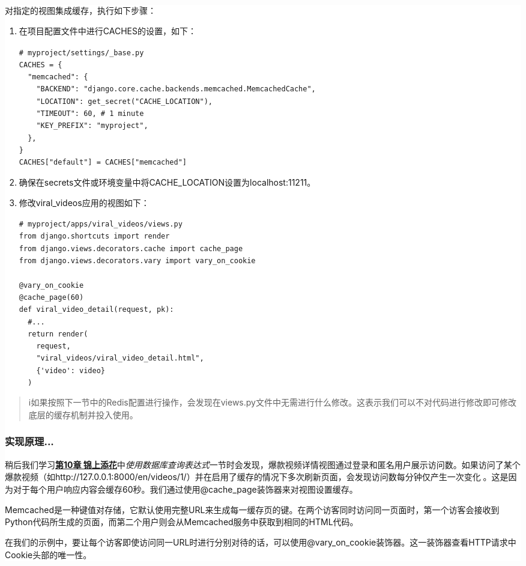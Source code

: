 对指定的视图集成缓存，执行如下步骤：

1.  在项目配置文件中进行CACHES的设置，如下：  


    ```
    # myproject/settings/_base.py
    CACHES = {
      "memcached": {
        "BACKEND": "django.core.cache.backends.memcached.MemcachedCache", 
        "LOCATION": get_secret("CACHE_LOCATION"),
        "TIMEOUT": 60, # 1 minute
        "KEY_PREFIX": "myproject",
      }, 
    }
    CACHES["default"] = CACHES["memcached"]
    ```

1.  确保在secrets文件或环境变量中将CACHE_LOCATION设置为localhost:11211。

1.  修改viral_videos应用的视图如下：  


    ```
    # myproject/apps/viral_videos/views.py
    from django.shortcuts import render
    from django.views.decorators.cache import cache_page 
    from django.views.decorators.vary import vary_on_cookie

    @vary_on_cookie
    @cache_page(60)
    def viral_video_detail(request, pk):
      #...
      return render(
        request, 
        "viral_videos/viral_video_detail.html", 
        {'video': video}
      )
    ```

> ℹ️如果按照下一节中的Redis配置进行操作，会发现在views.py文件中无需进行什么修改。这表示我们可以不对代码进行修改即可修改底层的缓存机制并投入使用。

### 实现原理...

稍后我们学习[**第10章 锦上添花**](https://alanhou.org/django3-bells-whistles/)中*使用数据库查询表达式*一节时会发现，爆款视频详情视图通过登录和匿名用户展示访问数。如果访问了某个爆款视频（如http://127.0.0.1:8000/en/videos/1/）并在启用了缓存的情况下多次刷新页面，会发现访问数每分钟仅产生一次变化 。这是因为对于每个用户响应内容会缓存60秒。我们通过使用@cache_page装饰器来对视图设置缓存。

Memcached是一种键值对存储，它默认使用完整URL来生成每一缓存页的键。在两个访客同时访问同一页面时，第一个访客会接收到Python代码所生成的页面，而第二个用户则会从Memcached服务中获取到相同的HTML代码。

在我们的示例中，要让每个访客即使访问同一URL时进行分别对待的话，可以使用@vary_on_cookie装饰器。这一装饰器查看HTTP请求中Cookie头部的唯一性。
